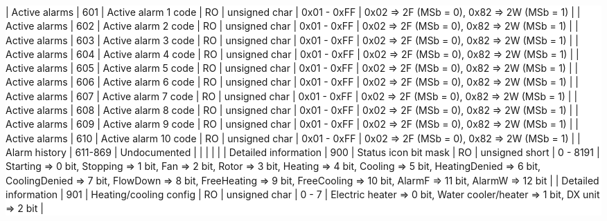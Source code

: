| Active alarms                | 601             | Active alarm 1 code                | RO     | unsigned char  | 0x01 - 0xFF                      | 0x02 => 2F (MSb = 0), 0x82 => 2W (MSb = 1)                                                                                                                                                                                                                                                                           |
| Active alarms                | 602             | Active alarm 2 code                | RO     | unsigned char  | 0x01 - 0xFF                      | 0x02 => 2F (MSb = 0), 0x82 => 2W (MSb = 1)                                                                                                                                                                                                                                                                           |
| Active alarms                | 603             | Active alarm 3 code                | RO     | unsigned char  | 0x01 - 0xFF                      | 0x02 => 2F (MSb = 0), 0x82 => 2W (MSb = 1)                                                                                                                                                                                                                                                                           |
| Active alarms                | 604             | Active alarm 4 code                | RO     | unsigned char  | 0x01 - 0xFF                      | 0x02 => 2F (MSb = 0), 0x82 => 2W (MSb = 1)                                                                                                                                                                                                                                                                           |
| Active alarms                | 605             | Active alarm 5 code                | RO     | unsigned char  | 0x01 - 0xFF                      | 0x02 => 2F (MSb = 0), 0x82 => 2W (MSb = 1)                                                                                                                                                                                                                                                                           |
| Active alarms                | 606             | Active alarm 6 code                | RO     | unsigned char  | 0x01 - 0xFF                      | 0x02 => 2F (MSb = 0), 0x82 => 2W (MSb = 1)                                                                                                                                                                                                                                                                           |
| Active alarms                | 607             | Active alarm 7 code                | RO     | unsigned char  | 0x01 - 0xFF                      | 0x02 => 2F (MSb = 0), 0x82 => 2W (MSb = 1)                                                                                                                                                                                                                                                                           |
| Active alarms                | 608             | Active alarm 8 code                | RO     | unsigned char  | 0x01 - 0xFF                      | 0x02 => 2F (MSb = 0), 0x82 => 2W (MSb = 1)                                                                                                                                                                                                                                                                           |
| Active alarms                | 609             | Active alarm 9 code                | RO     | unsigned char  | 0x01 - 0xFF                      | 0x02 => 2F (MSb = 0), 0x82 => 2W (MSb = 1)                                                                                                                                                                                                                                                                           |
| Active alarms                | 610             | Active alarm 10 code               | RO     | unsigned char  | 0x01 - 0xFF                      | 0x02 => 2F (MSb = 0), 0x82 => 2W (MSb = 1)                                                                                                                                                                                                                                                                           |
| Alarm history                | 611-869         | Undocumented                       |        |                |                                  |                                                                                                                                                                                                                                                                                                                      |
| Detailed information         | 900             | Status icon bit mask               | RO     | unsigned short | 0 - 8191                         | Starting => 0 bit, Stopping => 1 bit, Fan => 2 bit, Rotor => 3 bit, Heating => 4 bit, Cooling => 5 bit, HeatingDenied => 6 bit, CoolingDenied => 7 bit, FlowDown => 8 bit, FreeHeating => 9 bit, FreeCooling => 10 bit, AlarmF => 11 bit, AlarmW => 12 bit                                                           |
| Detailed information         | 901             | Heating/cooling config             | RO     | unsigned char  | 0 - 7                            | Electric heater => 0 bit, Water cooler/heater => 1 bit, DX unit => 2 bit                                                                                                                                                                                                                                             |